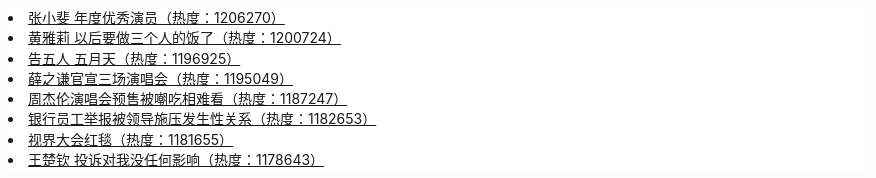 <li>
<a href="https://s.weibo.com/weibo?q=%23%E5%BC%A0%E5%B0%8F%E6%96%90%20%E5%B9%B4%E5%BA%A6%E4%BC%98%E7%A7%80%E6%BC%94%E5%91%98%23" target="weibo">
张小斐 年度优秀演员（热度：1206270）
</a>
</li>

<li>
<a href="https://s.weibo.com/weibo?q=%23%E9%BB%84%E9%9B%85%E8%8E%89%20%E4%BB%A5%E5%90%8E%E8%A6%81%E5%81%9A%E4%B8%89%E4%B8%AA%E4%BA%BA%E7%9A%84%E9%A5%AD%E4%BA%86%23" target="weibo">
黄雅莉 以后要做三个人的饭了（热度：1200724）
</a>
</li>

<li>
<a href="https://s.weibo.com/weibo?q=%23%E5%91%8A%E4%BA%94%E4%BA%BA%20%E4%BA%94%E6%9C%88%E5%A4%A9%23" target="weibo">
告五人 五月天（热度：1196925）
</a>
</li>

<li>
<a href="https://s.weibo.com/weibo?q=%23%E8%96%9B%E4%B9%8B%E8%B0%A6%E5%AE%98%E5%AE%A3%E4%B8%89%E5%9C%BA%E6%BC%94%E5%94%B1%E4%BC%9A%23" target="weibo">
薛之谦官宣三场演唱会（热度：1195049）
</a>
</li>

<li>
<a href="https://s.weibo.com/weibo?q=%23%E5%91%A8%E6%9D%B0%E4%BC%A6%E6%BC%94%E5%94%B1%E4%BC%9A%E9%A2%84%E5%94%AE%E8%A2%AB%E5%98%B2%E5%90%83%E7%9B%B8%E9%9A%BE%E7%9C%8B%23" target="weibo">
周杰伦演唱会预售被嘲吃相难看（热度：1187247）
</a>
</li>

<li>
<a href="https://s.weibo.com/weibo?q=%23%E9%93%B6%E8%A1%8C%E5%91%98%E5%B7%A5%E4%B8%BE%E6%8A%A5%E8%A2%AB%E9%A2%86%E5%AF%BC%E6%96%BD%E5%8E%8B%E5%8F%91%E7%94%9F%E6%80%A7%E5%85%B3%E7%B3%BB%23" target="weibo">
银行员工举报被领导施压发生性关系（热度：1182653）
</a>
</li>

<li>
<a href="https://s.weibo.com/weibo?q=%23%E8%A7%86%E7%95%8C%E5%A4%A7%E4%BC%9A%E7%BA%A2%E6%AF%AF%23" target="weibo">
视界大会红毯（热度：1181655）
</a>
</li>

<li>
<a href="https://s.weibo.com/weibo?q=%23%E7%8E%8B%E6%A5%9A%E9%92%A6%20%E6%8A%95%E8%AF%89%E5%AF%B9%E6%88%91%E6%B2%A1%E4%BB%BB%E4%BD%95%E5%BD%B1%E5%93%8D%23" target="weibo">
王楚钦 投诉对我没任何影响（热度：1178643）
</a>
</li>
